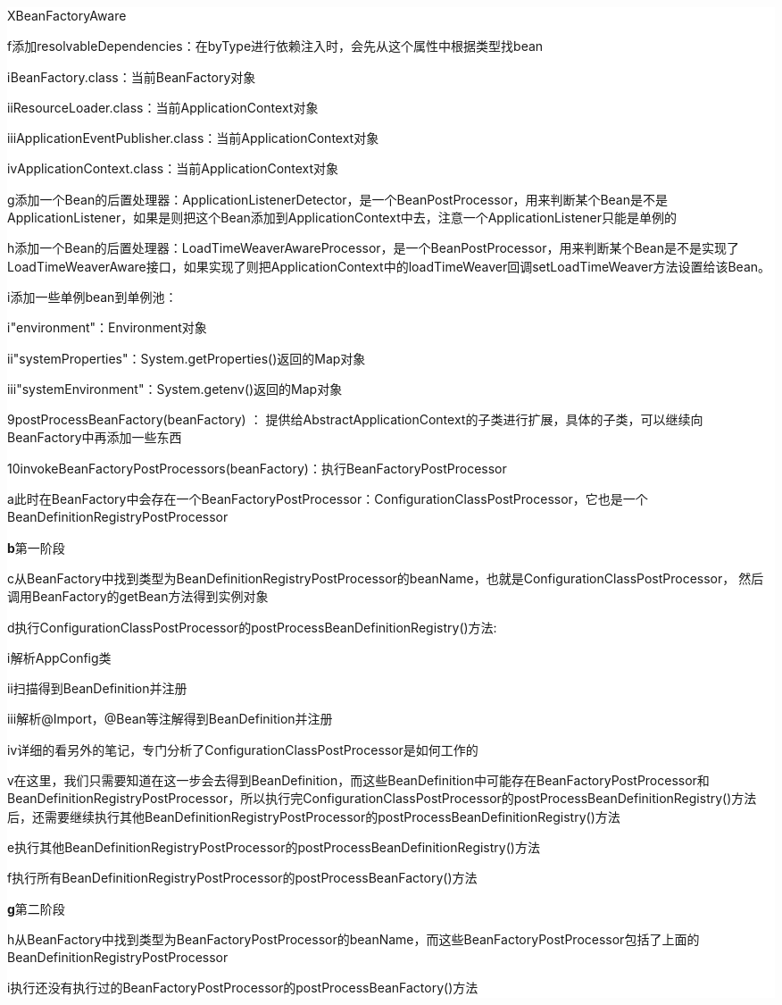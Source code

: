 XBeanFactoryAware

f添加resolvableDependencies：在byType进行依赖注入时，会先从这个属性中根据类型找bean

ⅰBeanFactory.class：当前BeanFactory对象

ⅱResourceLoader.class：当前ApplicationContext对象

ⅲApplicationEventPublisher.class：当前ApplicationContext对象

ⅳApplicationContext.class：当前ApplicationContext对象

g添加一个Bean的后置处理器：ApplicationListenerDetector，是一个BeanPostProcessor，用来判断某个Bean是不是ApplicationListener，如果是则把这个Bean添加到ApplicationContext中去，注意一个ApplicationListener只能是单例的

h添加一个Bean的后置处理器：LoadTimeWeaverAwareProcessor，是一个BeanPostProcessor，用来判断某个Bean是不是实现了LoadTimeWeaverAware接口，如果实现了则把ApplicationContext中的loadTimeWeaver回调setLoadTimeWeaver方法设置给该Bean。

i添加一些单例bean到单例池：

ⅰ"environment"：Environment对象

ⅱ"systemProperties"：System.getProperties()返回的Map对象

ⅲ"systemEnvironment"：System.getenv()返回的Map对象

9postProcessBeanFactory(beanFactory) ： 提供给AbstractApplicationContext的子类进行扩展，具体的子类，可以继续向BeanFactory中再添加一些东西

10invokeBeanFactoryPostProcessors(beanFactory)：执行BeanFactoryPostProcessor

a此时在BeanFactory中会存在一个BeanFactoryPostProcessor：ConfigurationClassPostProcessor，它也是一个BeanDefinitionRegistryPostProcessor

**b**第一阶段

c从BeanFactory中找到类型为BeanDefinitionRegistryPostProcessor的beanName，也就是ConfigurationClassPostProcessor， 然后调用BeanFactory的getBean方法得到实例对象

d执行ConfigurationClassPostProcessor的postProcessBeanDefinitionRegistry()方法:

ⅰ解析AppConfig类

ⅱ扫描得到BeanDefinition并注册

ⅲ解析@Import，@Bean等注解得到BeanDefinition并注册

ⅳ详细的看另外的笔记，专门分析了ConfigurationClassPostProcessor是如何工作的

ⅴ在这里，我们只需要知道在这一步会去得到BeanDefinition，而这些BeanDefinition中可能存在BeanFactoryPostProcessor和BeanDefinitionRegistryPostProcessor，所以执行完ConfigurationClassPostProcessor的postProcessBeanDefinitionRegistry()方法后，还需要继续执行其他BeanDefinitionRegistryPostProcessor的postProcessBeanDefinitionRegistry()方法

e执行其他BeanDefinitionRegistryPostProcessor的postProcessBeanDefinitionRegistry()方法

f执行所有BeanDefinitionRegistryPostProcessor的postProcessBeanFactory()方法

**g**第二阶段

h从BeanFactory中找到类型为BeanFactoryPostProcessor的beanName，而这些BeanFactoryPostProcessor包括了上面的BeanDefinitionRegistryPostProcessor

i执行还没有执行过的BeanFactoryPostProcessor的postProcessBeanFactory()方法
